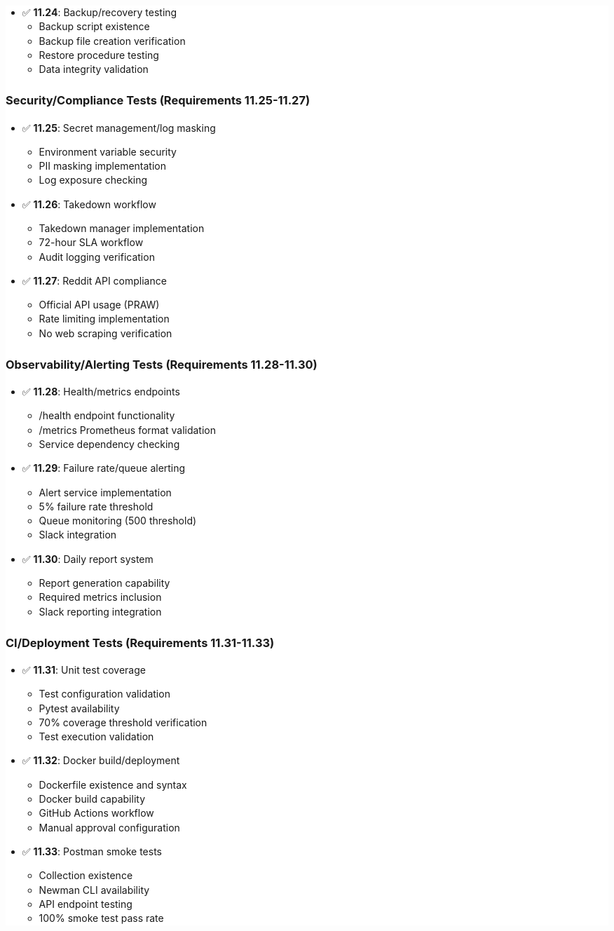 - ✅ **11.24**: Backup/recovery testing
  - Backup script existence
  - Backup file creation verification
  - Restore procedure testing
  - Data integrity validation

### Security/Compliance Tests (Requirements 11.25-11.27)
- ✅ **11.25**: Secret management/log masking
  - Environment variable security
  - PII masking implementation
  - Log exposure checking

- ✅ **11.26**: Takedown workflow
  - Takedown manager implementation
  - 72-hour SLA workflow
  - Audit logging verification

- ✅ **11.27**: Reddit API compliance
  - Official API usage (PRAW)
  - Rate limiting implementation
  - No web scraping verification

### Observability/Alerting Tests (Requirements 11.28-11.30)
- ✅ **11.28**: Health/metrics endpoints
  - /health endpoint functionality
  - /metrics Prometheus format validation
  - Service dependency checking

- ✅ **11.29**: Failure rate/queue alerting
  - Alert service implementation
  - 5% failure rate threshold
  - Queue monitoring (500 threshold)
  - Slack integration

- ✅ **11.30**: Daily report system
  - Report generation capability
  - Required metrics inclusion
  - Slack reporting integration

### CI/Deployment Tests (Requirements 11.31-11.33)
- ✅ **11.31**: Unit test coverage
  - Test configuration validation
  - Pytest availability
  - 70% coverage threshold verification
  - Test execution validation

- ✅ **11.32**: Docker build/deployment
  - Dockerfile existence and syntax
  - Docker build capability
  - GitHub Actions workflow
  - Manual approval configuration

- ✅ **11.33**: Postman smoke tests
  - Collection existence
  - Newman CLI availability
  - API endpoint testing
  - 100% smoke test pass rate

